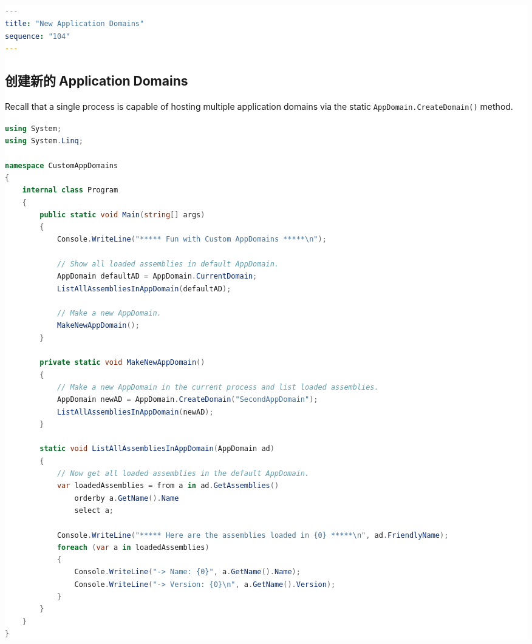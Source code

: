 ```yaml
---
title: "New Application Domains"
sequence: "104"
---
```


## 创建新的 Application Domains

Recall that a single process is capable of hosting multiple application domains
via the static `AppDomain.CreateDomain()` method.

```csharp
using System;
using System.Linq;

namespace CustomAppDomains
{
    internal class Program
    {
        public static void Main(string[] args)
        {
            Console.WriteLine("***** Fun with Custom AppDomains *****\n");

            // Show all loaded assemblies in default AppDomain.
            AppDomain defaultAD = AppDomain.CurrentDomain;
            ListAllAssembliesInAppDomain(defaultAD);

            // Make a new AppDomain.
            MakeNewAppDomain();
        }

        private static void MakeNewAppDomain()
        {
            // Make a new AppDomain in the current process and list loaded assemblies.
            AppDomain newAD = AppDomain.CreateDomain("SecondAppDomain");
            ListAllAssembliesInAppDomain(newAD);
        }

        static void ListAllAssembliesInAppDomain(AppDomain ad)
        {
            // Now get all loaded assemblies in the default AppDomain.
            var loadedAssemblies = from a in ad.GetAssemblies()
                orderby a.GetName().Name
                select a;

            Console.WriteLine("***** Here are the assemblies loaded in {0} *****\n", ad.FriendlyName);
            foreach (var a in loadedAssemblies)
            {
                Console.WriteLine("-> Name: {0}", a.GetName().Name);
                Console.WriteLine("-> Version: {0}\n", a.GetName().Version);
            }
        }
    }
}
```
